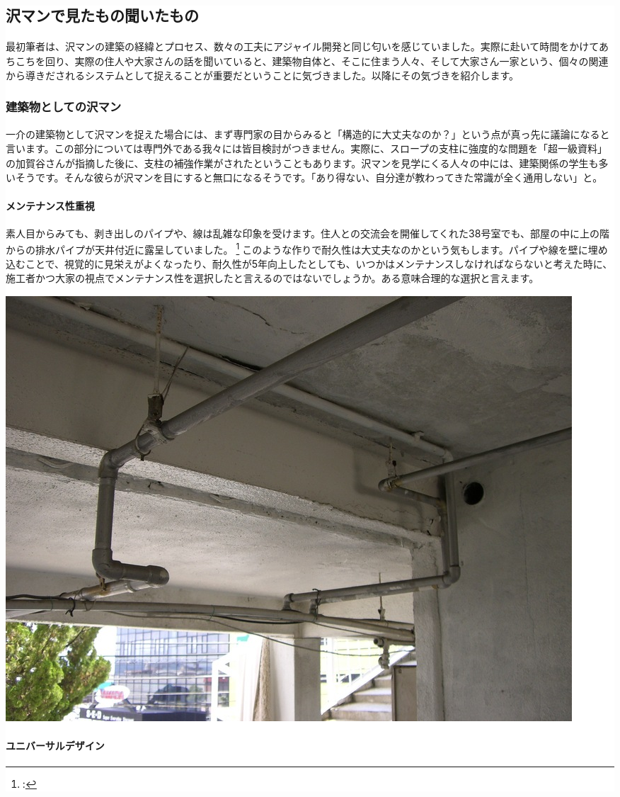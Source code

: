沢マンで見たもの聞いたもの
--------------------------

最初筆者は、沢マンの建築の経緯とプロセス、数々の工夫にアジャイル開発と同じ匂いを感じていました。実際に赴いて時間をかけてあちこちを回り、実際の住人や大家さんの話を聞いていると、建築物自体と、そこに住まう人々、そして大家さん一家という、個々の関連から導きだされるシステムとして捉えることが重要だということに気づきました。以降にその気づきを紹介します。

### 建築物としての沢マン

一介の建築物として沢マンを捉えた場合には、まず専門家の目からみると「構造的に大丈夫なのか？」という点が真っ先に議論になると言います。この部分については専門外である我々には皆目検討がつきません。実際に、スロープの支柱に強度的な問題を「超一級資料」の加賀谷さんが指摘した後に、支柱の補強作業がされたということもあります。沢マンを見学にくる人々の中には、建築関係の学生も多いそうです。そんな彼らが沢マンを目にすると無口になるそうです。「あり得ない、自分達が教わってきた常識が全く通用しない」と。

#### メンテナンス性重視

素人目からみても、剥き出しのパイプや、線は乱雑な印象を受けます。住人との交流会を開催してくれた38号室でも、部屋の中に上の階からの排水パイプが天井付近に露呈していました。
[^8]
このような作りで耐久性は大丈夫なのかという気もします。パイプや線を壁に埋め込むことで、視覚的に見栄えがよくなったり、耐久性が5年向上したとしても、いつかはメンテナンスしなければならないと考えた時に、施工者かつ大家の視点でメンテナンス性を選択したと言えるのではないでしょうか。ある意味合理的な選択と言えます。

![図 剥き出しのパイプ ](/chrome/site/SawamanForEmZero/pipes.jpg)

#### ユニバーサルデザイン


[^1]: :
[^2]: :
[^3]: :
[^4]: :
[^5]: :
[^6]: : アジャイルプロセス協議会の活動についてはこちらを参照
[^7]: : 沢マンには２部屋宿泊できる部屋があります
[^8]: :
[^9]: :
[^10]: : スロープの傾斜は思ったよりはきついです
[^11]: :
[^12]: : その原則、価値体系がXPに類似しており、Extreme Programming